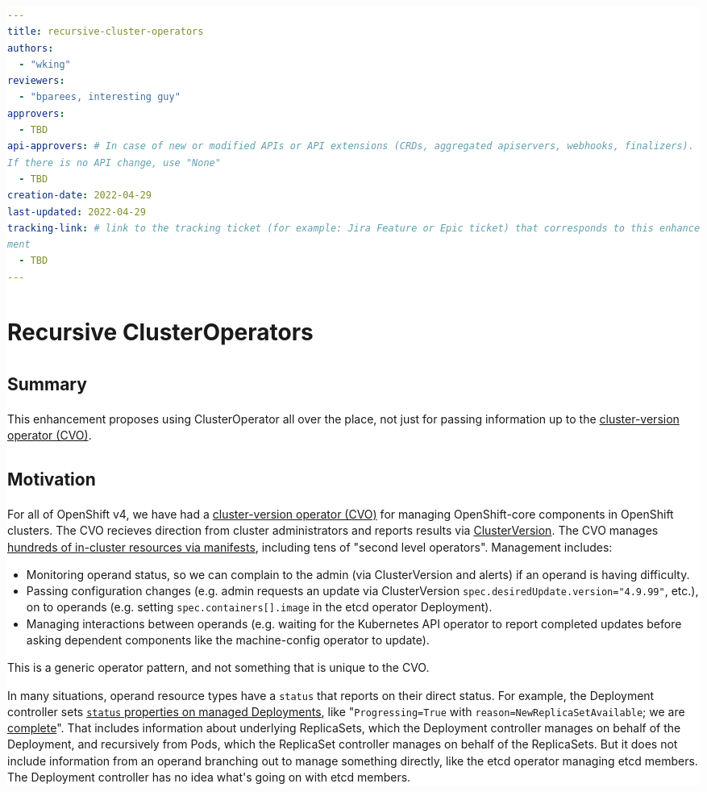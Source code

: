 ```yaml
---
title: recursive-cluster-operators
authors:
  - "wking"
reviewers:
  - "bparees, interesting guy"
approvers:
  - TBD
api-approvers: # In case of new or modified APIs or API extensions (CRDs, aggregated apiservers, webhooks, finalizers). If there is no API change, use "None"
  - TBD
creation-date: 2022-04-29
last-updated: 2022-04-29
tracking-link: # link to the tracking ticket (for example: Jira Feature or Epic ticket) that corresponds to this enhancement
  - TBD
---
```


# Recursive ClusterOperators

## Summary

This enhancement proposes using ClusterOperator all over the place, not just for passing information up to the [cluster-version operator (CVO)][cluster-version-operator].

## Motivation

For all of OpenShift v4, we have had a [cluster-version operator (CVO)][cluster-version-operator] for managing OpenShift-core components in OpenShift clusters.
The CVO recieves direction from cluster administrators and reports results via [ClusterVersion][].
The CVO manages [hundreds of in-cluster resources via manifests](/dev-guide/cluster-version-operator/user/reconciliation.md#manifest-graph), including tens of "second level operators".
Management includes:

* Monitoring operand status, so we can complain to the admin (via ClusterVersion and alerts) if an operand is having difficulty.
* Passing configuration changes (e.g. admin requests an update via ClusterVersion `spec.desiredUpdate.version="4.9.99"`, etc.), on to operands (e.g. setting `spec.containers[].image` in the etcd operator Deployment).
* Managing interactions between operands (e.g. waiting for the Kubernetes API operator to report completed updates before asking dependent components like the machine-config operator to update).

This is a generic operator pattern, and not something that is unique to the CVO.

In many situations, operand resource types have a `status` that reports on their direct status.
For example, the Deployment controller sets [`status` properties on managed Deployments][Deployment-status], like "`Progressing=True` with `reason=NewReplicaSetAvailable`; we are [complete][Deployment-complete]".
That includes information about underlying ReplicaSets, which the Deployment controller manages on behalf of the Deployment, and recursively from Pods, which the ReplicaSet controller manages on behalf of the ReplicaSets.
But it does not include information from an operand branching out to manage something directly, like the etcd operator managing etcd members.
The Deployment controller has no idea what's going on with etcd members.


[maturity-levels]: https://git.k8s.io/community/contributors/devel/sig-architecture/api_changes.md#alpha-beta-and-stable-versions
[deprecation-policy]: https://kubernetes.io/docs/reference/using-api/deprecation-policy/
[cluster-version-operator]: https://github.com/openshift/cluster-version-operator
[ClusterOperator]: https://github.com/openshift/api/blob/1469fac35c7515f007526e51f519eef7339a1bbb/config/v1/types_cluster_operator.go
[ClusterVersion]: https://github.com/openshift/api/blob/1469fac35c7515f007526e51f519eef7339a1bbb/config/v1/types_cluster_version.go
[Deployment-complete]: https://kubernetes.io/docs/concepts/workloads/controllers/deployment/#complete-deployment
[Deployment-status]: https://kubernetes.io/docs/concepts/workloads/controllers/deployment/#deployment-status
[managed-upgrade-operator]: https://github.com/openshift/managed-upgrade-operator